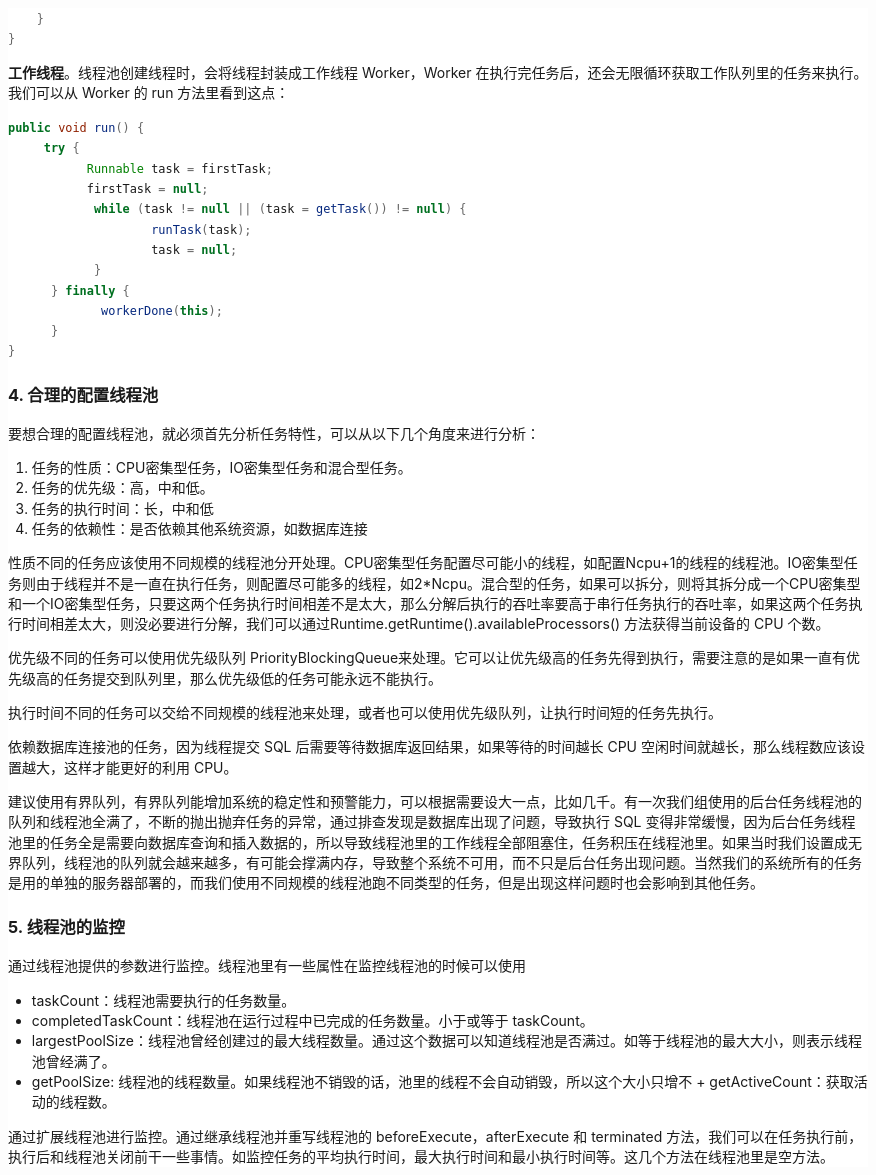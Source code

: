 ```java
    }
}
```

**工作线程**。线程池创建线程时，会将线程封装成工作线程 Worker，Worker 在执行完任务后，还会无限循环获取工作队列里的任务来执行。我们可以从 Worker 的 run 方法里看到这点：

```java
public void run() {
     try {
           Runnable task = firstTask;
           firstTask = null;
            while (task != null || (task = getTask()) != null) {
                    runTask(task);
                    task = null;
            }
      } finally {
             workerDone(this);
      }
}
```

### 4. 合理的配置线程池

要想合理的配置线程池，就必须首先分析任务特性，可以从以下几个角度来进行分析：

1. 任务的性质：CPU密集型任务，IO密集型任务和混合型任务。
2. 任务的优先级：高，中和低。
3. 任务的执行时间：长，中和低
4. 任务的依赖性：是否依赖其他系统资源，如数据库连接

性质不同的任务应该使用不同规模的线程池分开处理。CPU密集型任务配置尽可能小的线程，如配置Ncpu+1的线程的线程池。IO密集型任务则由于线程并不是一直在执行任务，则配置尽可能多的线程，如2*Ncpu。混合型的任务，如果可以拆分，则将其拆分成一个CPU密集型和一个IO密集型任务，只要这两个任务执行时间相差不是太大，那么分解后执行的吞吐率要高于串行任务执行的吞吐率，如果这两个任务执行时间相差太大，则没必要进行分解，我们可以通过Runtime.getRuntime().availableProcessors() 方法获得当前设备的 CPU 个数。

优先级不同的任务可以使用优先级队列 PriorityBlockingQueue来处理。它可以让优先级高的任务先得到执行，需要注意的是如果一直有优先级高的任务提交到队列里，那么优先级低的任务可能永远不能执行。

执行时间不同的任务可以交给不同规模的线程池来处理，或者也可以使用优先级队列，让执行时间短的任务先执行。

依赖数据库连接池的任务，因为线程提交 SQL 后需要等待数据库返回结果，如果等待的时间越长 CPU 空闲时间就越长，那么线程数应该设置越大，这样才能更好的利用 CPU。

建议使用有界队列，有界队列能增加系统的稳定性和预警能力，可以根据需要设大一点，比如几千。有一次我们组使用的后台任务线程池的队列和线程池全满了，不断的抛出抛弃任务的异常，通过排查发现是数据库出现了问题，导致执行 SQL 变得非常缓慢，因为后台任务线程池里的任务全是需要向数据库查询和插入数据的，所以导致线程池里的工作线程全部阻塞住，任务积压在线程池里。如果当时我们设置成无界队列，线程池的队列就会越来越多，有可能会撑满内存，导致整个系统不可用，而不只是后台任务出现问题。当然我们的系统所有的任务是用的单独的服务器部署的，而我们使用不同规模的线程池跑不同类型的任务，但是出现这样问题时也会影响到其他任务。

### 5. 线程池的监控

通过线程池提供的参数进行监控。线程池里有一些属性在监控线程池的时候可以使用

* taskCount：线程池需要执行的任务数量。
* completedTaskCount：线程池在运行过程中已完成的任务数量。小于或等于 taskCount。
* largestPoolSize：线程池曾经创建过的最大线程数量。通过这个数据可以知道线程池是否满过。如等于线程池的最大大小，则表示线程池曾经满了。
* getPoolSize: 线程池的线程数量。如果线程池不销毁的话，池里的线程不会自动销毁，所以这个大小只增不 + getActiveCount：获取活动的线程数。

通过扩展线程池进行监控。通过继承线程池并重写线程池的 beforeExecute，afterExecute 和 terminated 方法，我们可以在任务执行前，执行后和线程池关闭前干一些事情。如监控任务的平均执行时间，最大执行时间和最小执行时间等。这几个方法在线程池里是空方法。
